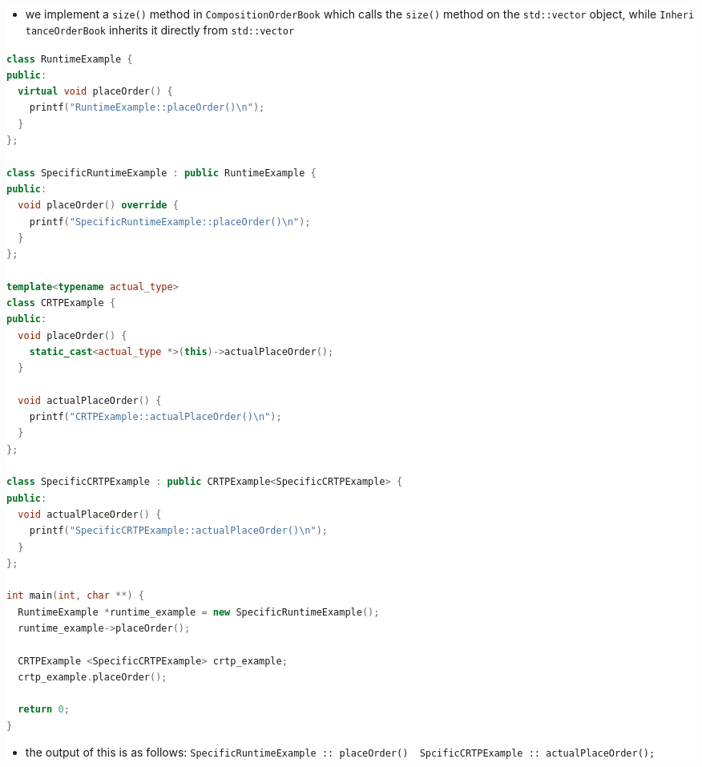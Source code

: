 ```c++
```
- we implement a `size()` method in `CompositionOrderBook` which calls the `size()` method on the `std::vector` object, while `InheritanceOrderBook` inherits it directly from `std::vector`
```c++
class RuntimeExample {
public:
  virtual void placeOrder() {
    printf("RuntimeExample::placeOrder()\n");
  }
};

class SpecificRuntimeExample : public RuntimeExample {
public:
  void placeOrder() override {
    printf("SpecificRuntimeExample::placeOrder()\n");
  }
};

template<typename actual_type>
class CRTPExample {
public:
  void placeOrder() {
    static_cast<actual_type *>(this)->actualPlaceOrder();
  }

  void actualPlaceOrder() {
    printf("CRTPExample::actualPlaceOrder()\n");
  }
};

class SpecificCRTPExample : public CRTPExample<SpecificCRTPExample> {
public:
  void actualPlaceOrder() {
    printf("SpecificCRTPExample::actualPlaceOrder()\n");
  }
};

int main(int, char **) {
  RuntimeExample *runtime_example = new SpecificRuntimeExample();
  runtime_example->placeOrder();

  CRTPExample <SpecificCRTPExample> crtp_example;
  crtp_example.placeOrder();

  return 0;
}
```
- the output of this is as follows: 
`SpecificRuntimeExample :: placeOrder() 
SpcificCRTPExample :: actualPlaceOrder(); `
